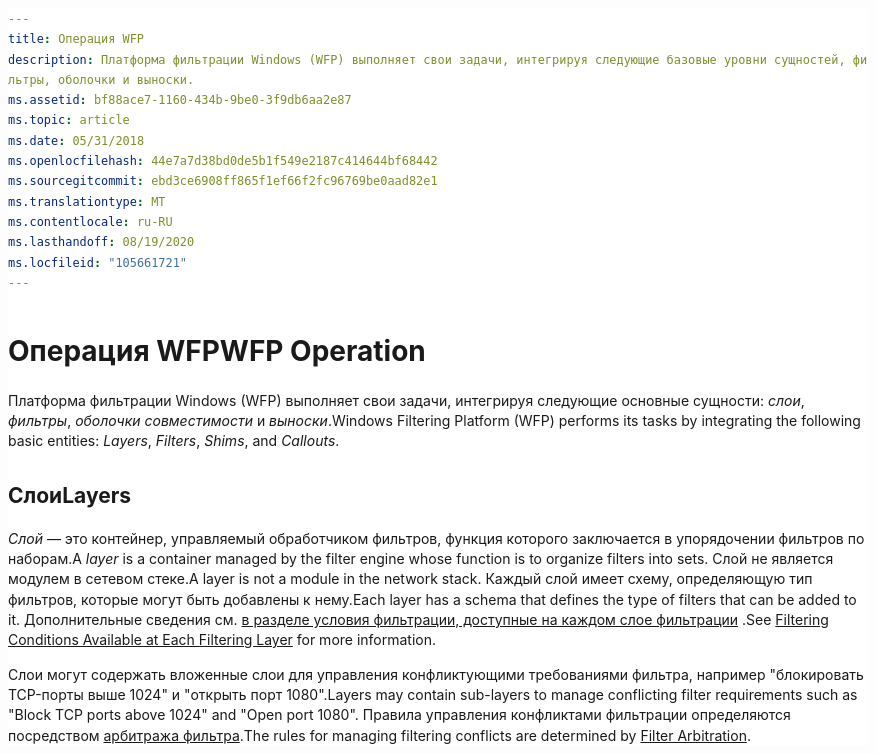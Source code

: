 ```yaml
---
title: Операция WFP
description: Платформа фильтрации Windows (WFP) выполняет свои задачи, интегрируя следующие базовые уровни сущностей, фильтры, оболочки и выноски.
ms.assetid: bf88ace7-1160-434b-9be0-3f9db6aa2e87
ms.topic: article
ms.date: 05/31/2018
ms.openlocfilehash: 44e7a7d38bd0de5b1f549e2187c414644bf68442
ms.sourcegitcommit: ebd3ce6908ff865f1ef66f2fc96769be0aad82e1
ms.translationtype: MT
ms.contentlocale: ru-RU
ms.lasthandoff: 08/19/2020
ms.locfileid: "105661721"
---
```

# <a name="wfp-operation"></a><span data-ttu-id="e126f-103">Операция WFP</span><span class="sxs-lookup"><span data-stu-id="e126f-103">WFP Operation</span></span>

<span data-ttu-id="e126f-104">Платформа фильтрации Windows (WFP) выполняет свои задачи, интегрируя следующие основные сущности: *слои*, *фильтры*, *оболочки совместимости* и *выноски*.</span><span class="sxs-lookup"><span data-stu-id="e126f-104">Windows Filtering Platform (WFP) performs its tasks by integrating the following basic entities: *Layers*, *Filters*, *Shims*, and *Callouts*.</span></span>

## <a name="layers"></a><span data-ttu-id="e126f-105">Слои</span><span class="sxs-lookup"><span data-stu-id="e126f-105">Layers</span></span>

<span data-ttu-id="e126f-106">*Слой* — это контейнер, управляемый обработчиком фильтров, функция которого заключается в упорядочении фильтров по наборам.</span><span class="sxs-lookup"><span data-stu-id="e126f-106">A *layer* is a container managed by the filter engine whose function is to organize filters into sets.</span></span> <span data-ttu-id="e126f-107">Слой не является модулем в сетевом стеке.</span><span class="sxs-lookup"><span data-stu-id="e126f-107">A layer is not a module in the network stack.</span></span> <span data-ttu-id="e126f-108">Каждый слой имеет схему, определяющую тип фильтров, которые могут быть добавлены к нему.</span><span class="sxs-lookup"><span data-stu-id="e126f-108">Each layer has a schema that defines the type of filters that can be added to it.</span></span> <span data-ttu-id="e126f-109">Дополнительные сведения см. [в разделе условия фильтрации, доступные на каждом слое фильтрации](filtering-conditions-available-at-each-filtering-layer.md) .</span><span class="sxs-lookup"><span data-stu-id="e126f-109">See [Filtering Conditions Available at Each Filtering Layer](filtering-conditions-available-at-each-filtering-layer.md) for more information.</span></span>

<span data-ttu-id="e126f-110">Слои могут содержать вложенные слои для управления конфликтующими требованиями фильтра, например "блокировать TCP-порты выше 1024" и "открыть порт 1080".</span><span class="sxs-lookup"><span data-stu-id="e126f-110">Layers may contain sub-layers to manage conflicting filter requirements such as "Block TCP ports above 1024" and "Open port 1080".</span></span> <span data-ttu-id="e126f-111">Правила управления конфликтами фильтрации определяются посредством [арбитража фильтра](filter-arbitration.md).</span><span class="sxs-lookup"><span data-stu-id="e126f-111">The rules for managing filtering conflicts are determined by [Filter Arbitration](filter-arbitration.md).</span></span>
